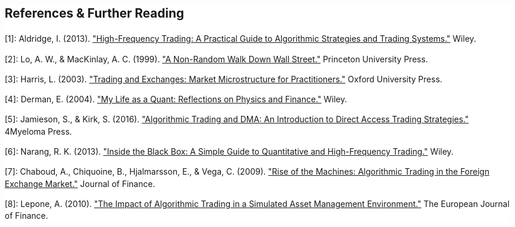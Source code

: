 ## References & Further Reading

[1]: Aldridge, I. (2013). ["High-Frequency Trading: A Practical Guide to Algorithmic Strategies and Trading Systems."](https://books.google.com/books/about/High_Frequency_Trading.html?id=6l0DDQAAQBAJ) Wiley.

[2]: Lo, A. W., & MacKinlay, A. C. (1999). ["A Non-Random Walk Down Wall Street."](https://www.jstor.org/stable/j.ctt7tccx) Princeton University Press.

[3]: Harris, L. (2003). ["Trading and Exchanges: Market Microstructure for Practitioners."](https://books.google.com/books/about/Trading_and_Exchanges.html?id=Rd9hDRR1Yx4C) Oxford University Press.

[4]: Derman, E. (2004). ["My Life as a Quant: Reflections on Physics and Finance."](https://emanuelderman.com/books/my-life-as-a-quant/) Wiley.

[5]: Jamieson, S., & Kirk, S. (2016). ["Algorithmic Trading and DMA: An Introduction to Direct Access Trading Strategies."](https://www.goodreads.com/book/show/7346602-algorithmic-trading-and-dma) 4Myeloma Press.

[6]: Narang, R. K. (2013). ["Inside the Black Box: A Simple Guide to Quantitative and High-Frequency Trading."](https://www.amazon.com/Inside-Black-Box-Quantitative-Frequency/dp/1118362411) Wiley.

[7]: Chaboud, A., Chiquoine, B., Hjalmarsson, E., & Vega, C. (2009). ["Rise of the Machines: Algorithmic Trading in the Foreign Exchange Market."](https://www.federalreserve.gov/pubs/ifdp/2009/980/ifdp980.pdf) Journal of Finance.

[8]: Lepone, A. (2010). ["The Impact of Algorithmic Trading in a Simulated Asset Management Environment."](https://www.mdpi.com/1911-8074/12/2/68) The European Journal of Finance.